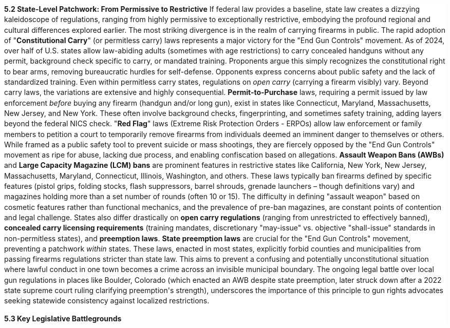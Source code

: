 **5.2 State-Level Patchwork: From Permissive to Restrictive**
If federal law provides a baseline, state law creates a dizzying kaleidoscope of regulations, ranging from highly permissive to exceptionally restrictive, embodying the profound regional and cultural differences explored earlier. The most striking divergence is in the realm of carrying firearms in public. The rapid adoption of "**Constitutional Carry**" (or permitless carry) laws represents a major victory for the "End Gun Controls" movement. As of 2024, over half of U.S. states allow law-abiding adults (sometimes with age restrictions) to carry concealed handguns without any permit, background check specific to carry, or mandated training. Proponents argue this simply recognizes the constitutional right to bear arms, removing bureaucratic hurdles for self-defense. Opponents express concerns about public safety and the lack of standardized training. Even within permitless carry states, regulations on *open carry* (carrying a firearm visibly) vary. Beyond carry laws, the variations are extensive and highly consequential. **Permit-to-Purchase** laws, requiring a permit issued by law enforcement *before* buying any firearm (handgun and/or long gun), exist in states like Connecticut, Maryland, Massachusetts, New Jersey, and New York. These often involve background checks, fingerprinting, and sometimes safety training, adding layers beyond the federal NICS check. "**Red Flag**" laws (Extreme Risk Protection Orders - ERPOs) allow law enforcement or family members to petition a court to temporarily remove firearms from individuals deemed an imminent danger to themselves or others. While framed as a public safety tool to prevent suicide or mass shootings, they are fiercely opposed by the "End Gun Controls" movement as ripe for abuse, lacking due process, and enabling confiscation based on allegations. **Assault Weapon Bans (AWBs)** and **Large Capacity Magazine (LCM) bans** are prominent features in restrictive states like California, New York, New Jersey, Massachusetts, Maryland, Connecticut, Illinois, Washington, and others. These laws typically ban firearms defined by specific features (pistol grips, folding stocks, flash suppressors, barrel shrouds, grenade launchers – though definitions vary) and magazines holding more than a set number of rounds (often 10 or 15). The difficulty in defining "assault weapon" based on cosmetic features rather than functional mechanics, and the prevalence of pre-ban magazines, are constant points of contention and legal challenge. States also differ drastically on **open carry regulations** (ranging from unrestricted to effectively banned), **concealed carry licensing requirements** (training mandates, discretionary "may-issue" vs. objective "shall-issue" standards in non-permitless states), and **preemption laws**. **State preemption laws** are crucial for the "End Gun Controls" movement, preventing a patchwork *within* states. These laws, enacted in most states, explicitly forbid counties and municipalities from passing firearms regulations stricter than state law. This aims to prevent a confusing and potentially unconstitutional situation where lawful conduct in one town becomes a crime across an invisible municipal boundary. The ongoing legal battle over local gun regulations in places like Boulder, Colorado (which enacted an AWB despite state preemption, later struck down after a 2022 state supreme court ruling clarifying preemption's strength), underscores the importance of this principle to gun rights advocates seeking statewide consistency against localized restrictions.

**5.3 Key Legislative Battlegrounds**